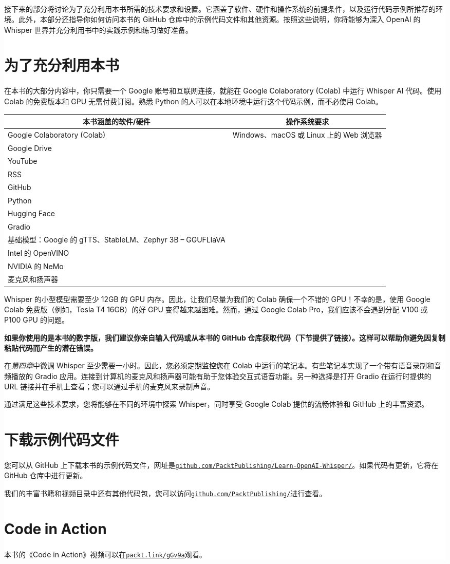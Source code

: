 接下来的部分将讨论为了充分利用本书所需的技术要求和设置。它涵盖了软件、硬件和操作系统的前提条件，以及运行代码示例所推荐的环境。此外，本部分还指导你如何访问本书的 GitHub 仓库中的示例代码文件和其他资源。按照这些说明，你将能够为深入 OpenAI 的 Whisper 世界并充分利用书中的实践示例和练习做好准备。

# 为了充分利用本书

在本书的大部分内容中，你只需要一个 Google 账号和互联网连接，就能在 Google Colaboratory (Colab) 中运行 Whisper AI 代码。使用 Colab 的免费版本和 GPU 无需付费订阅。熟悉 Python 的人可以在本地环境中运行这个代码示例，而不必使用 Colab。

| **本书涵盖的软件/硬件** | **操作系统要求** |
| --- | --- |
| Google Colaboratory (Colab) | Windows、macOS 或 Linux 上的 Web 浏览器 |
| Google Drive |
| YouTube |
| RSS |
| GitHub |
| Python |
| Hugging Face |
| Gradio |
| 基础模型：Google 的 gTTS、StableLM、Zephyr 3B – GGUFLlaVA |
| Intel 的 OpenVINO |
| NVIDIA 的 NeMo |
| 麦克风和扬声器 |

Whisper 的小型模型需要至少 12GB 的 GPU 内存。因此，让我们尽量为我们的 Colab 确保一个不错的 GPU！不幸的是，使用 Google Colab 免费版（例如，Tesla T4 16GB）的好 GPU 变得越来越困难。然而，通过 Google Colab Pro，我们应该不会遇到分配 V100 或 P100 GPU 的问题。

**如果你使用的是本书的数字版，我们建议你亲自输入代码或从本书的 GitHub 仓库获取代码（下节提供了链接）。这样可以帮助你避免因复制粘贴代码而产生的潜在错误。**

在*第四章*中微调 Whisper 至少需要一小时。因此，您必须定期监控您在 Colab 中运行的笔记本。有些笔记本实现了一个带有语音录制和音频播放的 Gradio 应用。连接到计算机的麦克风和扬声器可能有助于您体验交互式语音功能。另一种选择是打开 Gradio 在运行时提供的 URL 链接并在手机上查看；您可以通过手机的麦克风来录制声音。

通过满足这些技术要求，您将能够在不同的环境中探索 Whisper，同时享受 Google Colab 提供的流畅体验和 GitHub 上的丰富资源。

# 下载示例代码文件

您可以从 GitHub 上下载本书的示例代码文件，网址是[`github.com/PacktPublishing/Learn-OpenAI-Whisper/`](https://github.com/PacktPublishing/Learn-OpenAI-Whisper/)。如果代码有更新，它将在 GitHub 仓库中进行更新。

我们的丰富书籍和视频目录中还有其他代码包，您可以访问[`github.com/PacktPublishing/`](https://github.com/PacktPublishing/)进行查看。

# Code in Action

本书的《Code in Action》视频可以在[`packt.link/gGv9a`](https://packt.link/gGv9a)观看。

